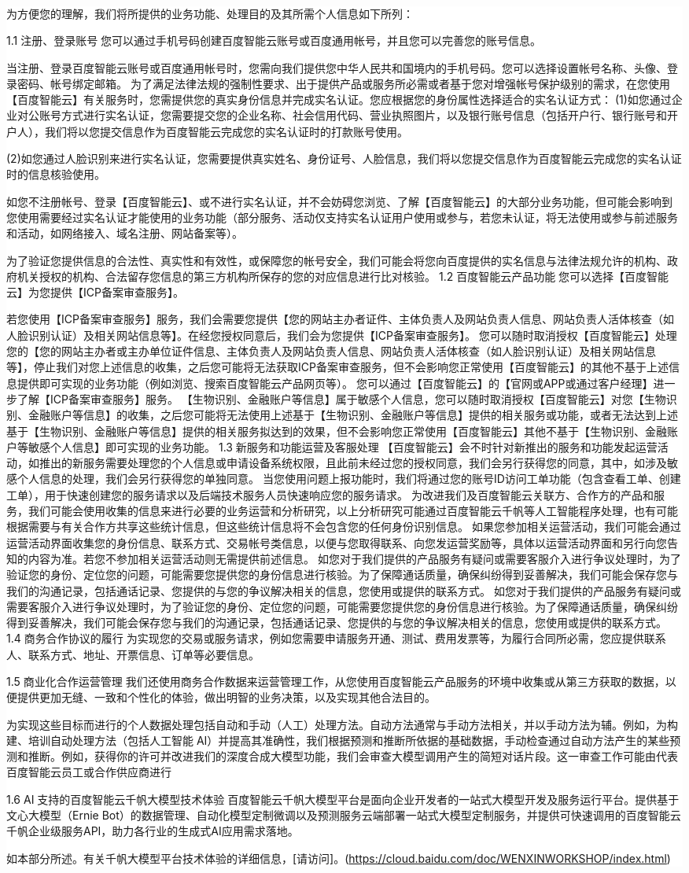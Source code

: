 为方便您的理解，我们将所提供的业务功能、处理目的及其所需个人信息如下所列：

1.1 注册、登录账号
您可以通过手机号码创建百度智能云账号或百度通用帐号，并且您可以完善您的账号信息。

当注册、登录百度智能云账号或百度通用帐号时，您需向我们提供您中华人民共和国境内的手机号码。您可以选择设置帐号名称、头像、登录密码、帐号绑定邮箱。
为了满足法律法规的强制性要求、出于提供产品或服务所必需或者基于您对增强帐号保护级别的需求，在您使用【百度智能云】有关服务时，您需提供您的真实身份信息并完成实名认证。您应根据您的身份属性选择适合的实名认证方式：
(1)如您通过企业对公账号方式进行实名认证，您需要提交您的企业名称、社会信用代码、营业执照图片，以及银行账号信息（包括开户行、银行账号和开户人），我们将以您提交信息作为百度智能云完成您的实名认证时的打款账号使用。

(2)如您通过人脸识别来进行实名认证，您需要提供真实姓名、身份证号、人脸信息，我们将以您提交信息作为百度智能云完成您的实名认证时的信息核验使用。

如您不注册帐号、登录【百度智能云】、或不进行实名认证，并不会妨碍您浏览、了解【百度智能云】的大部分业务功能，但可能会影响到您使用需要经过实名认证才能使用的业务功能（部分服务、活动仅支持实名认证用户使用或参与，若您未认证，将无法使用或参与前述服务和活动，如网络接入、域名注册、网站备案等）。

为了验证您提供信息的合法性、真实性和有效性，或保障您的帐号安全，我们可能会将您向百度提供的实名信息与法律法规允许的机构、政府机关授权的机构、合法留存您信息的第三方机构所保存的您的对应信息进行比对核验。
1.2 百度智能云产品功能
您可以选择【百度智能云】为您提供【ICP备案审查服务】。

若您使用【ICP备案审查服务】服务，我们会需要您提供【您的网站主办者证件、主体负责人及网站负责人信息、网站负责人活体核查（如人脸识别认证）及相关网站信息等】。在经您授权同意后，我们会为您提供【ICP备案审查服务】。
您可以随时取消授权【百度智能云】处理您的【您的网站主办者或主办单位证件信息、主体负责人及网站负责人信息、网站负责人活体核查（如人脸识别认证）及相关网站信息等】，停止我们对您上述信息的收集，之后您可能将无法获取ICP备案审查服务，但不会影响您正常使用【百度智能云】的其他不基于上述信息提供即可实现的业务功能（例如浏览、搜索百度智能云产品网页等）。
您可以通过【百度智能云】的【官网或APP或通过客户经理】进一步了解【ICP备案审查服务】服务。
【生物识别、金融账户等信息】属于敏感个人信息，您可以随时取消授权【百度智能云】对您【生物识别、金融账户等信息】的收集，之后您可能将无法使用上述基于【生物识别、金融账户等信息】提供的相关服务或功能，或者无法达到上述基于【生物识别、金融账户等信息】提供的相关服务拟达到的效果，但不会影响您正常使用【百度智能云】其他不基于【生物识别、金融账户等敏感个人信息】即可实现的业务功能。
1.3 新服务和功能运营及客服处理
【百度智能云】会不时针对新推出的服务和功能发起运营活动，如推出的新服务需要处理您的个人信息或申请设备系统权限，且此前未经过您的授权同意，我们会另行获得您的同意，其中，如涉及敏感个人信息的处理，我们会另行获得您的单独同意。
当您使用问题上报功能时，我们将通过您的账号ID访问工单功能（包含查看工单、创建工单），用于快速创建您的服务请求以及后端技术服务人员快速响应您的服务请求。
为改进我们及百度智能云关联方、合作方的产品和服务，我们可能会使用收集的信息来进行必要的业务运营和分析研究，以上分析研究可能通过百度智能云千帆等人工智能程序处理，也有可能根据需要与有关合作方共享这些统计信息，但这些统计信息将不会包含您的任何身份识别信息。
如果您参加相关运营活动，我们可能会通过运营活动界面收集您的身份信息、联系方式、交易帐号类信息，以便与您取得联系、向您发运营奖励等，具体以运营活动界面和另行向您告知的内容为准。若您不参加相关运营活动则无需提供前述信息。
如您对于我们提供的产品服务有疑问或需要客服介入进行争议处理时，为了验证您的身份、定位您的问题，可能需要您提供您的身份信息进行核验。为了保障通话质量，确保纠纷得到妥善解决，我们可能会保存您与我们的沟通记录，包括通话记录、您提供的与您的争议解决相关的信息，您使用或提供的联系方式。
如您对于我们提供的产品服务有疑问或需要客服介入进行争议处理时，为了验证您的身份、定位您的问题，可能需要您提供您的身份信息进行核验。为了保障通话质量，确保纠纷得到妥善解决，我们可能会保存您与我们的沟通记录，包括通话记录、您提供的与您的争议解决相关的信息，您使用或提供的联系方式。
1.4 商务合作协议的履行
为实现您的交易或服务请求，例如您需要申请服务开通、测试、费用发票等，为履行合同所必需，您应提供联系人、联系方式、地址、开票信息、订单等必要信息。

1.5 商业化合作运营管理
我们还使用商务合作数据来运营管理工作，从您使用百度智能云产品服务的环境中收集或从第三方获取的数据，以便提供更加无缝、一致和个性化的体验，做出明智的业务决策，以及实现其他合法目的。

为实现这些目标而进行的个人数据处理包括自动和手动（人工）处理方法。自动方法通常与手动方法相关，并以手动方法为辅。例如，为构建、培训自动处理方法（包括人工智能 AI）并提高其准确性，我们根据预测和推断所依据的基础数据，手动检查通过自动方法产生的某些预测和推断。例如，获得你的许可并改进我们的深度合成大模型功能，我们会审查大模型调用产生的简短对话片段。这一审查工作可能由代表百度智能云员工或合作供应商进行

1.6 AI 支持的百度智能云千帆大模型技术体验
百度智能云千帆大模型平台是面向企业开发者的一站式大模型开发及服务运行平台。提供基于文心大模型（Ernie Bot）的数据管理、自动化模型定制微调以及预测服务云端部署一站式大模型定制服务，并提供可快速调用的百度智能云千帆企业级服务API，助力各行业的生成式AI应用需求落地。

如本部分所述。有关千帆大模型平台技术体验的详细信息，[请访问]。(https://cloud.baidu.com/doc/WENXINWORKSHOP/index.html)
